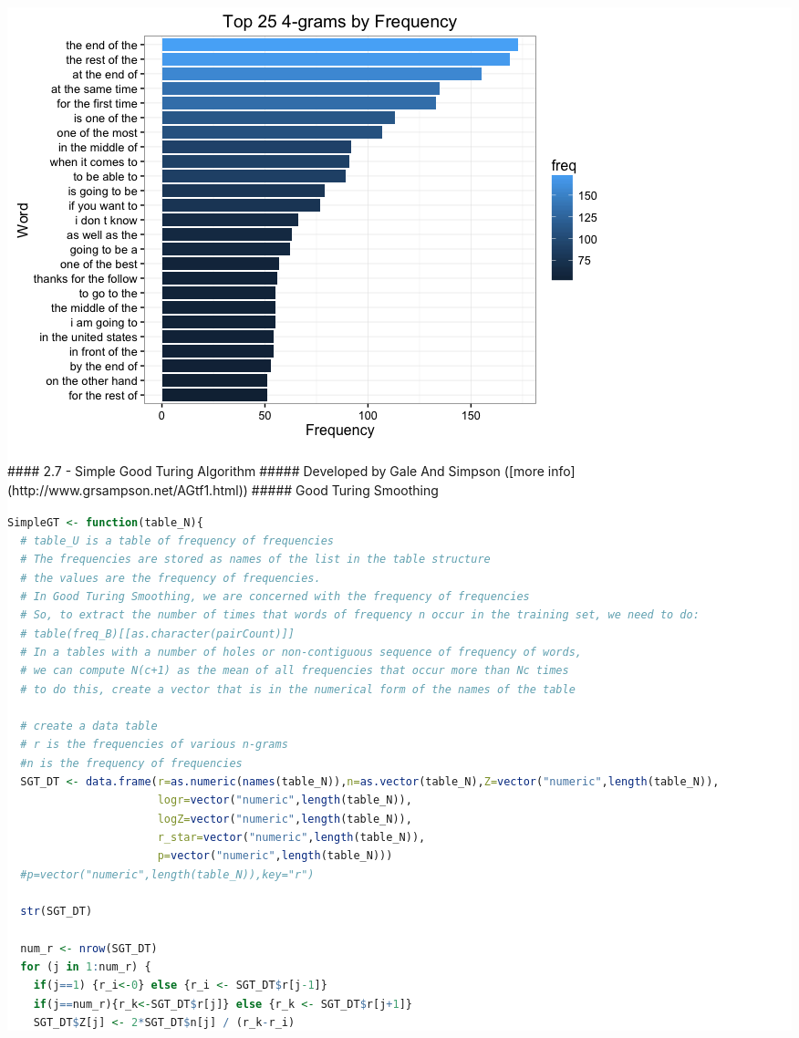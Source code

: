 ![](Figures/graph_4gram-1.png)

<div id='id-2.7 - Simple Good Turing Algorithm'/>
#### 2.7 - Simple Good Turing Algorithm 
##### Developed by Gale And Simpson ([more info](http://www.grsampson.net/AGtf1.html))
##### Good Turing Smoothing

```r
SimpleGT <- function(table_N){  
  # table_U is a table of frequency of frequencies
  # The frequencies are stored as names of the list in the table structure
  # the values are the frequency of frequencies.
  # In Good Turing Smoothing, we are concerned with the frequency of frequencies
  # So, to extract the number of times that words of frequency n occur in the training set, we need to do:
  # table(freq_B)[[as.character(pairCount)]]
  # In a tables with a number of holes or non-contiguous sequence of frequency of words,
  # we can compute N(c+1) as the mean of all frequencies that occur more than Nc times
  # to do this, create a vector that is in the numerical form of the names of the table
  
  # create a data table
  # r is the frequencies of various n-grams
  #n is the frequency of frequencies
  SGT_DT <- data.frame(r=as.numeric(names(table_N)),n=as.vector(table_N),Z=vector("numeric",length(table_N)), 
                       logr=vector("numeric",length(table_N)),
                       logZ=vector("numeric",length(table_N)),
                       r_star=vector("numeric",length(table_N)),
                       p=vector("numeric",length(table_N)))
  #p=vector("numeric",length(table_N)),key="r")
  
  str(SGT_DT)
  
  num_r <- nrow(SGT_DT)
  for (j in 1:num_r) {
    if(j==1) {r_i<-0} else {r_i <- SGT_DT$r[j-1]}
    if(j==num_r){r_k<-SGT_DT$r[j]} else {r_k <- SGT_DT$r[j+1]}
    SGT_DT$Z[j] <- 2*SGT_DT$n[j] / (r_k-r_i)
```